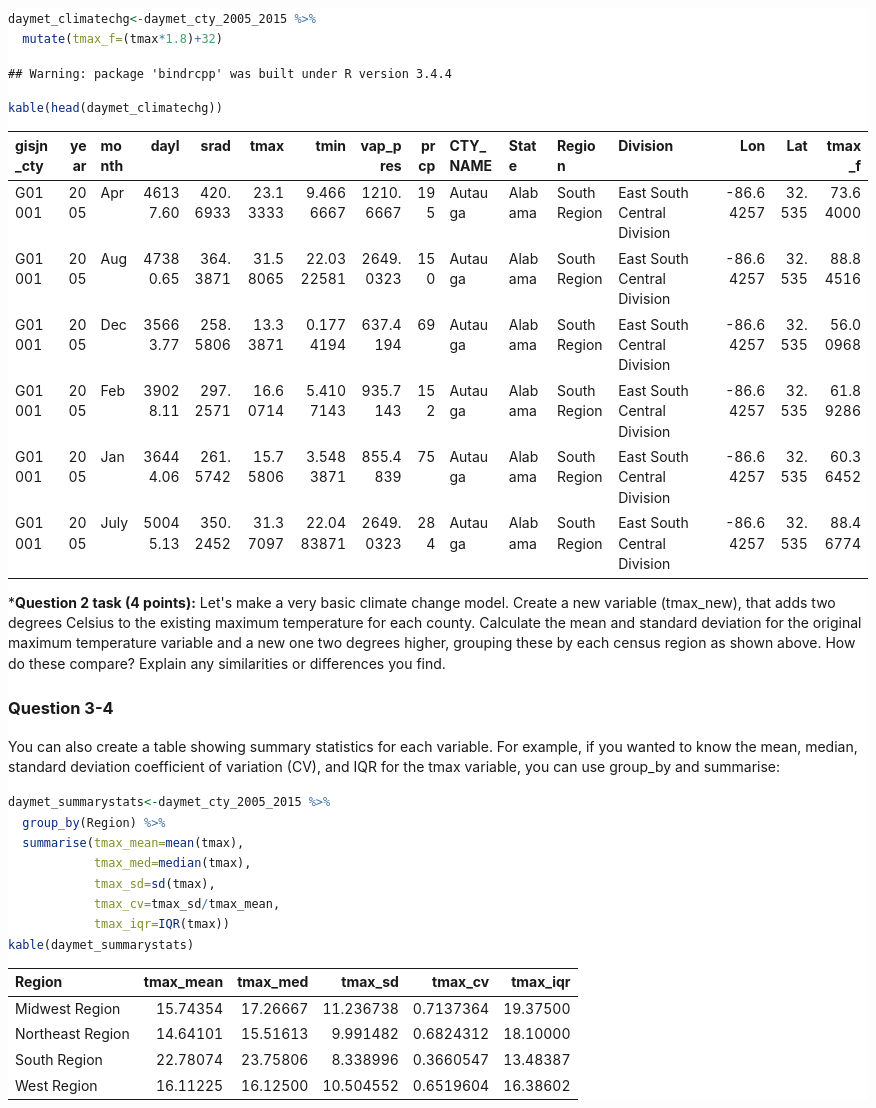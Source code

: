 ``` r
daymet_climatechg<-daymet_cty_2005_2015 %>% 
  mutate(tmax_f=(tmax*1.8)+32)
```

    ## Warning: package 'bindrcpp' was built under R version 3.4.4

``` r
kable(head(daymet_climatechg))
```

| gisjn\_cty |  year| month |      dayl|      srad|      tmax|        tmin|  vap\_pres|  prcp| CTY\_NAME | State   | Region       | Division                    |        Lon|     Lat|   tmax\_f|
|:-----------|-----:|:------|---------:|---------:|---------:|-----------:|----------:|-----:|:----------|:--------|:-------------|:----------------------------|----------:|-------:|---------:|
| G01001     |  2005| Apr   |  46137.60|  420.6933|  23.13333|   9.4666667|  1210.6667|   195| Autauga   | Alabama | South Region | East South Central Division |  -86.64257|  32.535|  73.64000|
| G01001     |  2005| Aug   |  47380.65|  364.3871|  31.58065|  22.0322581|  2649.0323|   150| Autauga   | Alabama | South Region | East South Central Division |  -86.64257|  32.535|  88.84516|
| G01001     |  2005| Dec   |  35663.77|  258.5806|  13.33871|   0.1774194|   637.4194|    69| Autauga   | Alabama | South Region | East South Central Division |  -86.64257|  32.535|  56.00968|
| G01001     |  2005| Feb   |  39028.11|  297.2571|  16.60714|   5.4107143|   935.7143|   152| Autauga   | Alabama | South Region | East South Central Division |  -86.64257|  32.535|  61.89286|
| G01001     |  2005| Jan   |  36444.06|  261.5742|  15.75806|   3.5483871|   855.4839|    75| Autauga   | Alabama | South Region | East South Central Division |  -86.64257|  32.535|  60.36452|
| G01001     |  2005| July  |  50045.13|  350.2452|  31.37097|  22.0483871|  2649.0323|   284| Autauga   | Alabama | South Region | East South Central Division |  -86.64257|  32.535|  88.46774|

\***Question 2 task (4 points):** Let's make a very basic climate change model. Create a new variable (tmax\_new), that adds two degrees Celsius to the existing maximum temperature for each county. Calculate the mean and standard deviation for the original maximum temperature variable and a new one two degrees higher, grouping these by each census region as shown above. How do these compare? Explain any similarities or differences you find.

### Question 3-4

You can also create a table showing summary statistics for each variable. For example, if you wanted to know the mean, median, standard deviation coefficient of variation (CV), and IQR for the tmax variable, you can use group\_by and summarise:

``` r
daymet_summarystats<-daymet_cty_2005_2015 %>% 
  group_by(Region) %>%
  summarise(tmax_mean=mean(tmax),
            tmax_med=median(tmax),
            tmax_sd=sd(tmax),
            tmax_cv=tmax_sd/tmax_mean,
            tmax_iqr=IQR(tmax))
kable(daymet_summarystats)
```

| Region           |  tmax\_mean|  tmax\_med|   tmax\_sd|   tmax\_cv|  tmax\_iqr|
|:-----------------|-----------:|----------:|----------:|----------:|----------:|
| Midwest Region   |    15.74354|   17.26667|  11.236738|  0.7137364|   19.37500|
| Northeast Region |    14.64101|   15.51613|   9.991482|  0.6824312|   18.10000|
| South Region     |    22.78074|   23.75806|   8.338996|  0.3660547|   13.48387|
| West Region      |    16.11225|   16.12500|  10.504552|  0.6519604|   16.38602|
